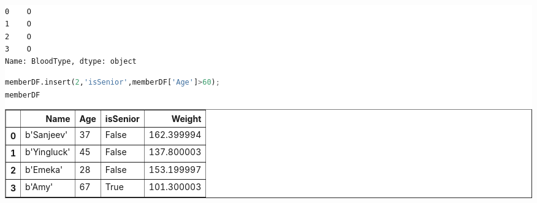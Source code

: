 


    0    O
    1    O
    2    O
    3    O
    Name: BloodType, dtype: object




```python
memberDF.insert(2,'isSenior',memberDF['Age']>60);
memberDF
```




<div>
<table border="1" class="dataframe">
  <thead>
    <tr style="text-align: right;">
      <th></th>
      <th>Name</th>
      <th>Age</th>
      <th>isSenior</th>
      <th>Weight</th>
    </tr>
  </thead>
  <tbody>
    <tr>
      <th>0</th>
      <td>b'Sanjeev'</td>
      <td>37</td>
      <td>False</td>
      <td>162.399994</td>
    </tr>
    <tr>
      <th>1</th>
      <td>b'Yingluck'</td>
      <td>45</td>
      <td>False</td>
      <td>137.800003</td>
    </tr>
    <tr>
      <th>2</th>
      <td>b'Emeka'</td>
      <td>28</td>
      <td>False</td>
      <td>153.199997</td>
    </tr>
    <tr>
      <th>3</th>
      <td>b'Amy'</td>
      <td>67</td>
      <td>True</td>
      <td>101.300003</td>
    </tr>
  </tbody>
</table>
</div>

